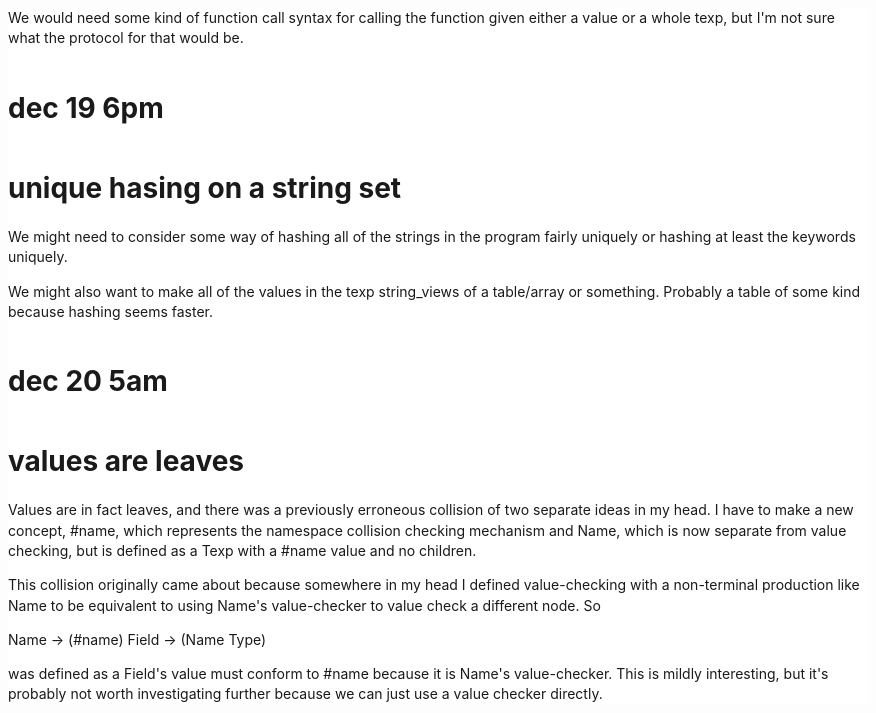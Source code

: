 We would need some kind of function call syntax for calling the function given
either a value or a whole texp, but I'm not sure what the protocol for that
would be.

# dec 19 6pm
# unique hasing on a string set
We might need to consider some way of hashing all of the strings in the program
fairly uniquely or hashing at least the keywords uniquely.

We might also want to make all of the values in the texp string_views of a
table/array or something. Probably a table of some kind because hashing seems
faster.

# dec 20 5am
# values are leaves
Values are in fact leaves, and there was a previously erroneous collision of two
separate ideas in my head. I have to make a new concept, #name, which represents
the namespace collision checking mechanism and Name, which is now separate from
value checking, but is defined as a Texp with a #name value and no children.

This collision originally came about because somewhere in my head I defined
value-checking with a non-terminal production like Name to be equivalent to
using Name's value-checker to value check a different node. So 

Name -> (#name)
Field -> (Name Type)

was defined as a Field's value must conform to #name because it is Name's
value-checker. This is mildly interesting, but it's probably not worth
investigating further because we can just use a value checker directly.
